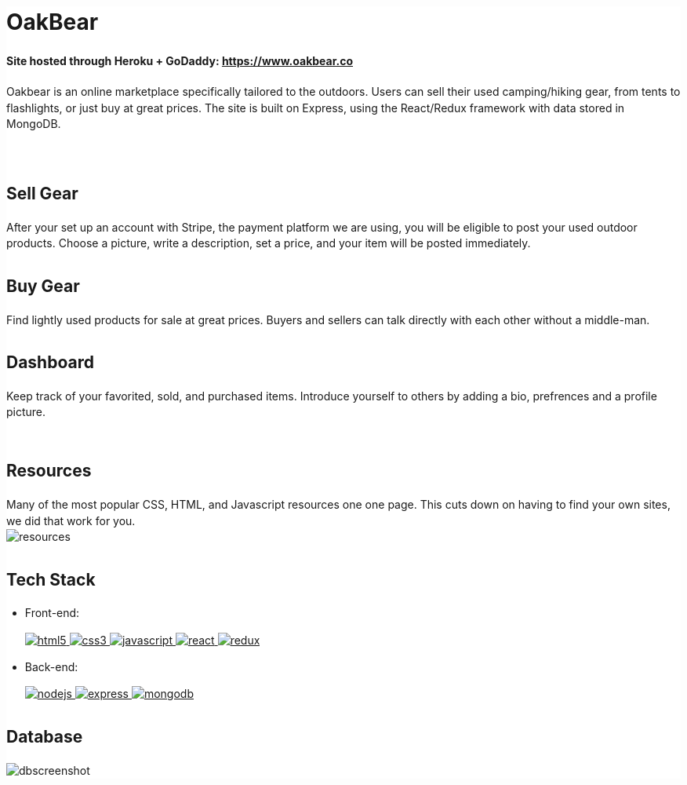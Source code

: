 # OakBear

#### Site hosted through Heroku + GoDaddy: https://www.oakbear.co

Oakbear is an online marketplace specifically tailored to the outdoors. Users can sell their used camping/hiking gear, from tents to flashlights, or just buy at great prices. The site is built on Express, using the React/Redux framework with data stored in MongoDB.

<img width="1200" alt="" src="">


## Sell Gear
After your set up an account with Stripe, the payment platform we are using, you will be eligible to post your used outdoor products. Choose a picture, write a description, set a price, and your item will be posted immediately. 
<img width="750" alt="" src="">


## Buy Gear
Find lightly used products for sale at great prices. Buyers and sellers can talk directly with each other without a middle-man.
<img width="750" alt="" src="">

## Dashboard
Keep track of your favorited, sold, and purchased items. Introduce yourself to others by adding a bio, prefrences and a profile picture.
</br>
<img width="750" alt="" src="">

## Resources 
Many of the most popular CSS, HTML, and Javascript resources one one page. This cuts down on having to find your own sites, we did that work for you. </br>
<img width="750" alt="resources" src="https://user-images.githubusercontent.com/81443343/126880888-9c82d153-72d8-484d-b456-6acc587dcaf6.png">


## Tech Stack

- Front-end: <p> <a href="https://www.w3.org/html/" target="_blank"> <img src="https://raw.githubusercontent.com/devicons/devicon/master/icons/html5/html5-original-wordmark.svg" alt="html5" width="40" height="40"/> </a>  <a href="https://www.w3schools.com/css/" target="_blank"> <img src="https://raw.githubusercontent.com/devicons/devicon/master/icons/css3/css3-original-wordmark.svg" alt="css3" width="40" height="40"/> </a> <a href="https://developer.mozilla.org/en-US/docs/Web/JavaScript" target="_blank"> <img src="https://raw.githubusercontent.com/devicons/devicon/master/icons/javascript/javascript-original.svg" alt="javascript" width="40" height="40"/> </a> <a href="https://reactjs.org/" target="_blank"> <img src="https://raw.githubusercontent.com/devicons/devicon/master/icons/react/react-original-wordmark.svg" alt="react" width="40" height="40"/> </a> <a href="https://redux.js.org" target="_blank"> <img src="https://raw.githubusercontent.com/devicons/devicon/master/icons/redux/redux-original.svg" alt="redux" width="40" height="40"/> </a>  <p>
- Back-end: <p> <a href="https://nodejs.org" target="_blank"> <img src="https://raw.githubusercontent.com/devicons/devicon/master/icons/nodejs/nodejs-original-wordmark.svg" alt="nodejs" width="40" height="40"/> </a> <a href="https://expressjs.com" target="_blank"> <img src="https://raw.githubusercontent.com/devicons/devicon/master/icons/express/express-original-wordmark.svg" alt="express" width="40" height="40"/> </a> <a href="https://www.mongodb.com/" target="_blank"> <img src="https://raw.githubusercontent.com/devicons/devicon/master/icons/mongodb/mongodb-original-wordmark.svg" alt="mongodb" width="40" height="40"/> </a>  <p>




## Database
![dbscreenshot](https://user-images.githubusercontent.com/81443343/126882509-3e55c32d-2c26-47b6-b95b-fe5a7671f0ad.PNG)
